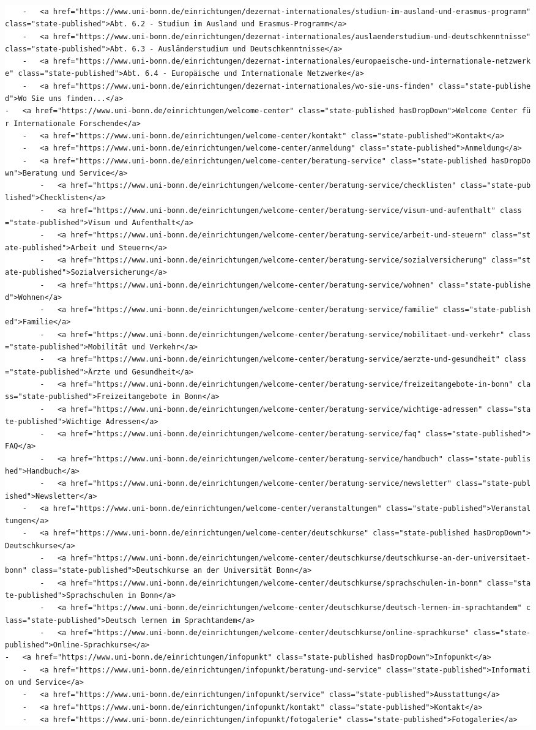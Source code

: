         -   <a href="https://www.uni-bonn.de/einrichtungen/dezernat-internationales/studium-im-ausland-und-erasmus-programm" class="state-published">Abt. 6.2 - Studium im Ausland und Erasmus-Programm</a>
        -   <a href="https://www.uni-bonn.de/einrichtungen/dezernat-internationales/auslaenderstudium-und-deutschkenntnisse" class="state-published">Abt. 6.3 - Ausländerstudium und Deutschkenntnisse</a>
        -   <a href="https://www.uni-bonn.de/einrichtungen/dezernat-internationales/europaeische-und-internationale-netzwerke" class="state-published">Abt. 6.4 - Europäische und Internationale Netzwerke</a>
        -   <a href="https://www.uni-bonn.de/einrichtungen/dezernat-internationales/wo-sie-uns-finden" class="state-published">Wo Sie uns finden...</a>
    -   <a href="https://www.uni-bonn.de/einrichtungen/welcome-center" class="state-published hasDropDown">Welcome Center für Internationale Forschende</a>
        -   <a href="https://www.uni-bonn.de/einrichtungen/welcome-center/kontakt" class="state-published">Kontakt</a>
        -   <a href="https://www.uni-bonn.de/einrichtungen/welcome-center/anmeldung" class="state-published">Anmeldung</a>
        -   <a href="https://www.uni-bonn.de/einrichtungen/welcome-center/beratung-service" class="state-published hasDropDown">Beratung und Service</a>
            -   <a href="https://www.uni-bonn.de/einrichtungen/welcome-center/beratung-service/checklisten" class="state-published">Checklisten</a>
            -   <a href="https://www.uni-bonn.de/einrichtungen/welcome-center/beratung-service/visum-und-aufenthalt" class="state-published">Visum und Aufenthalt</a>
            -   <a href="https://www.uni-bonn.de/einrichtungen/welcome-center/beratung-service/arbeit-und-steuern" class="state-published">Arbeit und Steuern</a>
            -   <a href="https://www.uni-bonn.de/einrichtungen/welcome-center/beratung-service/sozialversicherung" class="state-published">Sozialversicherung</a>
            -   <a href="https://www.uni-bonn.de/einrichtungen/welcome-center/beratung-service/wohnen" class="state-published">Wohnen</a>
            -   <a href="https://www.uni-bonn.de/einrichtungen/welcome-center/beratung-service/familie" class="state-published">Familie</a>
            -   <a href="https://www.uni-bonn.de/einrichtungen/welcome-center/beratung-service/mobilitaet-und-verkehr" class="state-published">Mobilität und Verkehr</a>
            -   <a href="https://www.uni-bonn.de/einrichtungen/welcome-center/beratung-service/aerzte-und-gesundheit" class="state-published">Ärzte und Gesundheit</a>
            -   <a href="https://www.uni-bonn.de/einrichtungen/welcome-center/beratung-service/freizeitangebote-in-bonn" class="state-published">Freizeitangebote in Bonn</a>
            -   <a href="https://www.uni-bonn.de/einrichtungen/welcome-center/beratung-service/wichtige-adressen" class="state-published">Wichtige Adressen</a>
            -   <a href="https://www.uni-bonn.de/einrichtungen/welcome-center/beratung-service/faq" class="state-published">FAQ</a>
            -   <a href="https://www.uni-bonn.de/einrichtungen/welcome-center/beratung-service/handbuch" class="state-published">Handbuch</a>
            -   <a href="https://www.uni-bonn.de/einrichtungen/welcome-center/beratung-service/newsletter" class="state-published">Newsletter</a>
        -   <a href="https://www.uni-bonn.de/einrichtungen/welcome-center/veranstaltungen" class="state-published">Veranstaltungen</a>
        -   <a href="https://www.uni-bonn.de/einrichtungen/welcome-center/deutschkurse" class="state-published hasDropDown">Deutschkurse</a>
            -   <a href="https://www.uni-bonn.de/einrichtungen/welcome-center/deutschkurse/deutschkurse-an-der-universitaet-bonn" class="state-published">Deutschkurse an der Universität Bonn</a>
            -   <a href="https://www.uni-bonn.de/einrichtungen/welcome-center/deutschkurse/sprachschulen-in-bonn" class="state-published">Sprachschulen in Bonn</a>
            -   <a href="https://www.uni-bonn.de/einrichtungen/welcome-center/deutschkurse/deutsch-lernen-im-sprachtandem" class="state-published">Deutsch lernen im Sprachtandem</a>
            -   <a href="https://www.uni-bonn.de/einrichtungen/welcome-center/deutschkurse/online-sprachkurse" class="state-published">Online-Sprachkurse</a>
    -   <a href="https://www.uni-bonn.de/einrichtungen/infopunkt" class="state-published hasDropDown">Infopunkt</a>
        -   <a href="https://www.uni-bonn.de/einrichtungen/infopunkt/beratung-und-service" class="state-published">Information und Service</a>
        -   <a href="https://www.uni-bonn.de/einrichtungen/infopunkt/service" class="state-published">Ausstattung</a>
        -   <a href="https://www.uni-bonn.de/einrichtungen/infopunkt/kontakt" class="state-published">Kontakt</a>
        -   <a href="https://www.uni-bonn.de/einrichtungen/infopunkt/fotogalerie" class="state-published">Fotogalerie</a>